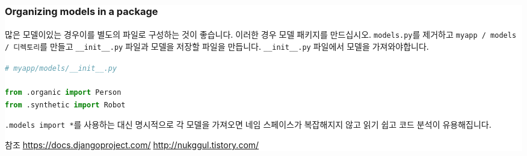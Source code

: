 ### Organizing models in a package
많은 모델이있는 경우이를 별도의 파일로 구성하는 것이 좋습니다. 이러한 경우 모델 패키지를 만드십시오.
`models.py`를 제거하고 `myapp / models / 디렉토리`를 만들고 `__init__.py` 파일과 모델을 저장할 파일을 만듭니다. `__init__.py` 파일에서 모델을 가져와야합니다.

```python
# myapp/models/__init__.py

from .organic import Person
from .synthetic import Robot
```
`.models import *`를 사용하는 대신 명시적으로 각 모델을 가져오면 네임 스페이스가 복잡해지지 않고 읽기 쉽고 코드 분석이 유용해집니다.




참조
https://docs.djangoproject.com/
http://nukggul.tistory.com/
